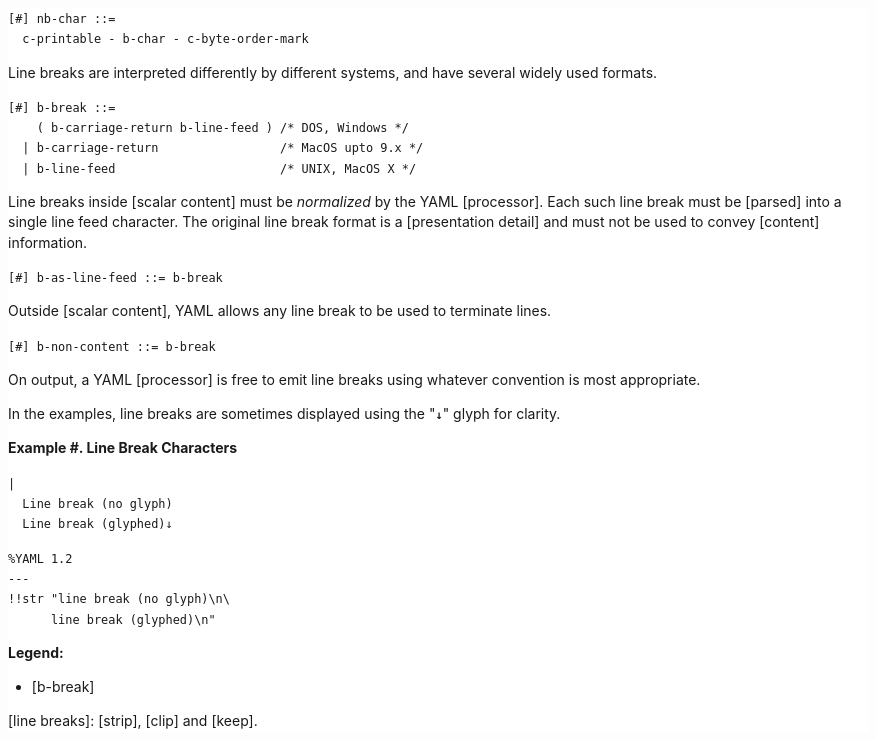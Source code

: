 ```
[#] nb-char ::=
  c-printable - b-char - c-byte-order-mark
```


Line breaks are interpreted differently by different systems, and have several
widely used formats.

```
[#] b-break ::=
    ( b-carriage-return b-line-feed ) /* DOS, Windows */
  | b-carriage-return                 /* MacOS upto 9.x */
  | b-line-feed                       /* UNIX, MacOS X */
```


Line breaks inside [scalar content] must be _normalized_ by the YAML
[processor].
Each such line break must be [parsed] into a single line feed character.
The original line break format is a [presentation detail] and must not be used
to convey [content] information.

```
[#] b-as-line-feed ::= b-break
```


Outside [scalar content], YAML allows any line break to be used to terminate
lines.

```
[#] b-non-content ::= b-break
```


On output, a YAML [processor] is free to emit line breaks using whatever
convention is most appropriate.

In the examples, line breaks are sometimes displayed using the "**`↓`**" glyph
for clarity.


**Example #. Line Break Characters**

```
|
  Line break (no glyph)
  Line break (glyphed)↓
```

```
%YAML 1.2
---
!!str "line break (no glyph)\n\
      line break (glyphed)\n"
```

**Legend:**
* [b-break] 



[line breaks]: [strip], [clip] and [keep].